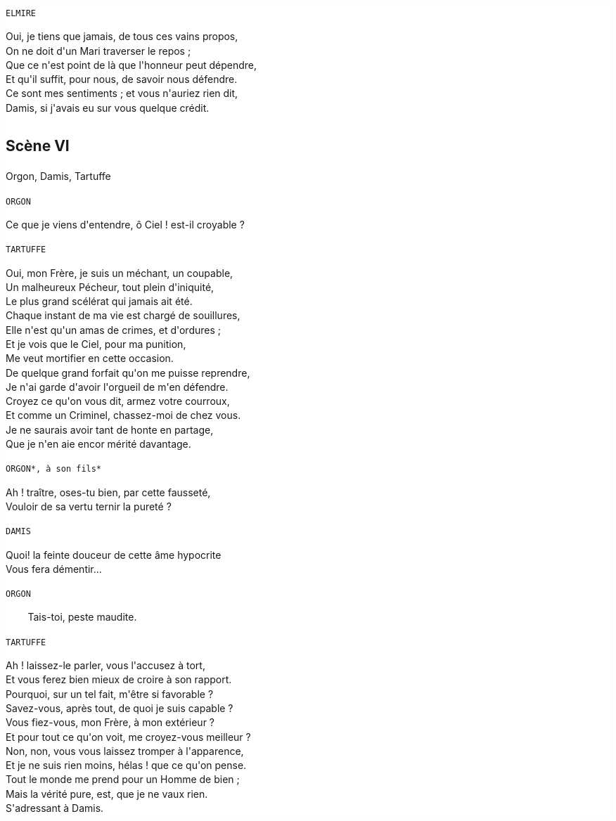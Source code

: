     ELMIRE
Oui, je tiens que jamais, de tous ces vains propos,  
On ne doit d'un Mari traverser le repos ;  
Que ce n'est point de là que l'honneur peut dépendre,  
Et qu'il suffit, pour nous, de savoir nous défendre.  
Ce sont mes sentiments ; et vous n'auriez rien dit,  
Damis, si j'avais eu sur vous quelque crédit.  


## Scène VI
Orgon, Damis, Tartuffe


    ORGON
Ce que je viens d'entendre, ô Ciel ! est-il croyable ?  

    TARTUFFE
Oui, mon Frère, je suis un méchant, un coupable,  
Un malheureux Pécheur, tout plein d'iniquité,  
Le plus grand scélérat qui jamais ait été.  
Chaque instant de ma vie est chargé de souillures,  
Elle n'est qu'un amas de crimes, et d'ordures ;  
Et je vois que le Ciel, pour ma punition,  
Me veut mortifier en cette occasion.  
De quelque grand forfait qu'on me puisse reprendre,  
Je n'ai garde d'avoir l'orgueil de m'en défendre.  
Croyez ce qu'on vous dit, armez votre courroux,  
Et comme un Criminel, chassez-moi de chez vous.  
Je ne saurais avoir tant de honte en partage,  
Que je n'en aie encor mérité davantage.  

    ORGON*, à son fils*
Ah ! traître, oses-tu bien, par cette fausseté,  
Vouloir de sa vertu ternir la pureté ?  

    DAMIS
Quoi! la feinte douceur de cette âme hypocrite  
Vous fera démentir...  

    ORGON
        Tais-toi, peste maudite.  

    TARTUFFE
Ah ! laissez-le parler, vous l'accusez à tort,  
Et vous ferez bien mieux de croire à son rapport.  
Pourquoi, sur un tel fait, m'être si favorable ?  
Savez-vous, après tout, de quoi je suis capable ?  
Vous fiez-vous, mon Frère, à mon extérieur ?  
Et pour tout ce qu'on voit, me croyez-vous meilleur ?  
Non, non, vous vous laissez tromper à l'apparence,  
Et je ne suis rien moins, hélas ! que ce qu'on pense.  
Tout le monde me prend pour un Homme de bien ;  
Mais la vérité pure, est, que je ne vaux rien.  
S'adressant à Damis.
